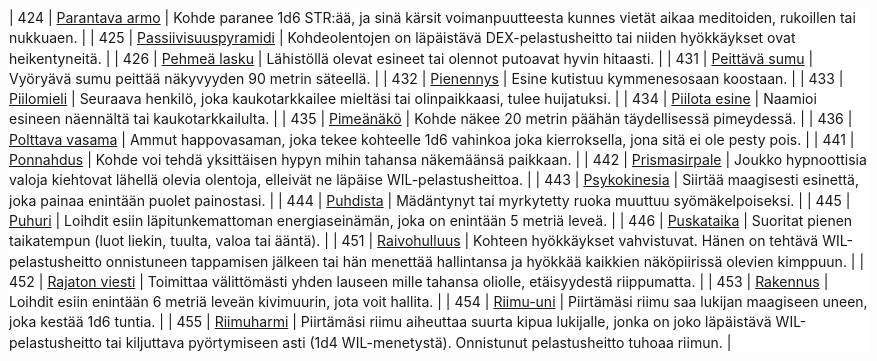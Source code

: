 | 424 | [Parantava armo](#healing-grace)                        | Kohde paranee 1d6 STR:ää, ja sinä kärsit voimanpuutteesta kunnes vietät aikaa meditoiden, rukoillen tai nukkuaen.                                                                                                         |
| 425 | [Passiivisuuspyramidi](#pyramid-of-passivity)           | Kohdeolentojen on läpäistävä DEX-pelastusheitto tai niiden hyökkäykset ovat heikentyneitä.                                                                                                                                |
| 426 | [Pehmeä lasku](#easy-descent)                           | Lähistöllä olevat esineet tai olennot putoavat hyvin hitaasti.                                                                                                                                                            |
| 431 | [Peittävä sumu](#obscuring-mist)                        | Vyöryävä sumu peittää näkyvyyden 90 metrin säteellä.                                                                                                                                                                      |
| 432 | [Pienennys](#miniaturize)                               | Esine kutistuu kymmenesosaan koostaan.                                                                                                                                                                                    |
| 433 | [Piilomieli](#hide-mind)                                | Seuraava henkilö, joka kaukotarkkailee mieltäsi tai olinpaikkaasi, tulee huijatuksi.                                                                                                                                      |
| 434 | [Piilota esine](#conceal-object)                        | Naamioi esineen näennältä tai kaukotarkkailulta.                                                                                                                                                                          |
| 435 | [Pimeänäkö](#darksight)                                 | Kohde näkee 20 metrin päähän täydellisessä pimeydessä.                                                                                                                                                                    |
| 436 | [Polttava vasama](#burning-missile)                     | Ammut happovasaman, joka tekee kohteelle 1d6 vahinkoa joka kierroksella, jona sitä ei ole pesty pois.                                                                                                                     |
| 441 | [Ponnahdus](#bound)                                     | Kohde voi tehdä yksittäisen hypyn mihin tahansa näkemäänsä paikkaan.                                                                                                                                                      |
| 442 | [Prismasirpale](#prisma-shard)                          | Joukko hypnoottisia valoja kiehtovat lähellä olevia olentoja, elleivät ne läpäise WIL-pelastusheittoa.                                                                                                                    |
| 443 | [Psykokinesia](#psychokinesis)                          | Siirtää maagisesti esinettä, joka painaa enintään puolet painostasi.                                                                                                                                                      |
| 444 | [Puhdista](#cleanse)                                    | Mädäntynyt tai myrkytetty ruoka muuttuu syömäkelpoiseksi.                                                                                                                                                                 |
| 445 | [Puhuri](#gale)                                         | Loihdit esiin läpitunkemattoman energiaseinämän, joka on enintään 5 metriä leveä.                                                                                                                                         |
| 446 | [Puskataika](#hedgemagick)                              | Suoritat pienen taikatempun (luot liekin, tuulta, valoa tai ääntä).                                                                                                                                                       |
| 451 | [Raivohulluus](#manic-fury)                             | Kohteen hyökkäykset vahvistuvat. Hänen on tehtävä WIL-pelastusheitto onnistuneen tappamisen jälkeen tai hän menettää hallintansa ja hyökkää kaikkien näköpiirissä olevien kimppuun.                                       |
| 452 | [Rajaton viesti](#boundless-message)                    | Toimittaa välittömästi yhden lauseen mille tahansa oliolle, etäisyydestä riippumatta.                                                                                                                                     |
| 453 | [Rakennus](#edifice)                                    | Loihdit esiin enintään 6 metriä leveän kivimuurin, jota voit hallita.                                                                                                                                                     |
| 454 | [Riimu-uni](#runic-slumber)                             | Piirtämäsi riimu saa lukijan maagiseen uneen, joka kestää 1d6 tuntia.                                                                                                                                                     |
| 455 | [Riimuharmi](#runic-harm)                               | Piirtämäsi riimu aiheuttaa suurta kipua lukijalle, jonka on joko läpäistävä WIL-pelastusheitto tai kiljuttava pyörtymiseen asti (1d4 WIL-menetystä). Onnistunut pelastusheitto tuhoaa riimun.                             |